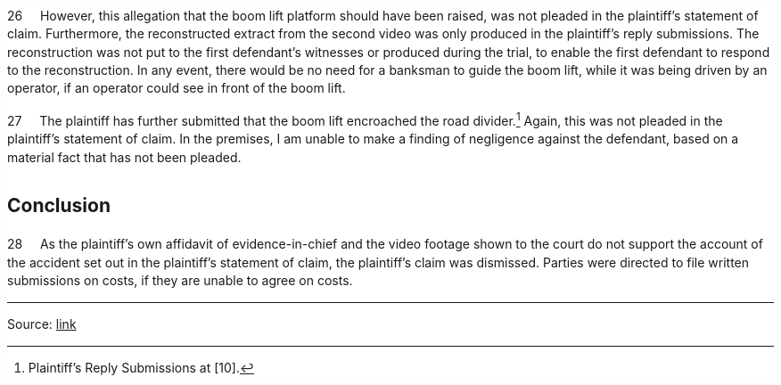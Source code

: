 26     However, this allegation that the boom lift platform should have been raised, was not pleaded in the plaintiff’s statement of claim. Furthermore, the reconstructed extract from the second video was only produced in the plaintiff’s reply submissions. The reconstruction was not put to the first defendant’s witnesses or produced during the trial, to enable the first defendant to respond to the reconstruction. In any event, there would be no need for a banksman to guide the boom lift, while it was being driven by an operator, if an operator could see in front of the boom lift.

27     The plaintiff has further submitted that the boom lift encroached the road divider.[^16] Again, this was not pleaded in the plaintiff’s statement of claim. In the premises, I am unable to make a finding of negligence against the defendant, based on a material fact that has not been pleaded.

## Conclusion

28     As the plaintiff’s own affidavit of evidence-in-chief and the video footage shown to the court do not support the account of the accident set out in the plaintiff’s statement of claim, the plaintiff’s claim was dismissed. Parties were directed to file written submissions on costs, if they are unable to agree on costs.

* * *

[^1]: Statement of claim at \[4\].

[^2]: Defence of the first defendant at \[5\].

[^3]: Statement of claim at \[7\] – \[9\].

[^4]: Statement of claim at \[5\].

[^5]: Affidavit of evidence-in-chief (“AEIC”) of the plaintiff at \[20\].

[^6]: Defence of the first defendant at \[6\].

[^7]: The Operator’s AEIC at \[5\].

[^8]: The Operator’s AEIC at \[6\], \[7\].

[^9]: The Operator’s AEIC at \[7\].

[^10]: Defence of the first defendant at \[6\].

[^11]: Plaintiff’s reply submissions at \[5\].

[^12]: Transcript (24 November 2020) at 27, lines 25-29.

[^13]: Plaintiff’s submissions at 6, \[17ii\].

[^14]: Plaintiff’s submissions at 4, \[18\].

[^15]: Plaintiff’s reply submissions at \[18.iii\].

[^16]: Plaintiff’s Reply Submissions at \[10\].


Source: [link](https://www.lawnet.sg:443/lawnet/web/lawnet/free-resources?p_p_id=freeresources_WAR_lawnet3baseportlet&p_p_lifecycle=1&p_p_state=normal&p_p_mode=view&_freeresources_WAR_lawnet3baseportlet_action=openContentPage&_freeresources_WAR_lawnet3baseportlet_docId=%2FJudgment%2F26113-SSP.xml)